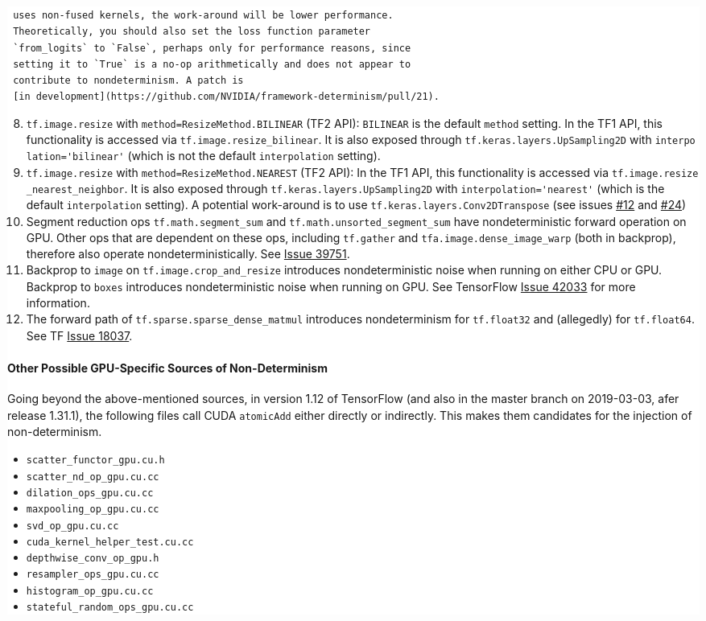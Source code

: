      uses non-fused kernels, the work-around will be lower performance.
     Theoretically, you should also set the loss function parameter
     `from_logits` to `False`, perhaps only for performance reasons, since
     setting it to `True` is a no-op arithmetically and does not appear to
     contribute to nondeterminism. A patch is
     [in development](https://github.com/NVIDIA/framework-determinism/pull/21).
  8. `tf.image.resize` with `method=ResizeMethod.BILINEAR` (TF2 API):
     `BILINEAR` is the default `method` setting. In the TF1 API, this
     functionality is accessed via `tf.image.resize_bilinear`. It is also exposed
     through `tf.keras.layers.UpSampling2D` with `interpolation='bilinear'`
     (which is not the default `interpolation` setting).
  9. `tf.image.resize` with `method=ResizeMethod.NEAREST` (TF2 API): In the TF1
     API, this functionality is accessed via `tf.image.resize_nearest_neighbor`.
     It is also exposed through `tf.keras.layers.UpSampling2D` with
     `interpolation='nearest'` (which is the default `interpolation` setting). A
     potential work-around is to use `tf.keras.layers.Conv2DTranspose` (see
     issues [#12](https://github.com/NVIDIA/framework-determinism/issues/12) and
     [#24](https://github.com/NVIDIA/framework-determinism/issues/24))
  10. Segment reduction ops `tf.math.segment_sum` and
     `tf.math.unsorted_segment_sum` have nondeterministic forward operation on
     GPU. Other ops that are dependent on these ops, including `tf.gather` and
     `tfa.image.dense_image_warp` (both in backprop), therefore also operate
     nondeterministically. See
     [Issue 39751](https://github.com/tensorflow/tensorflow/issues/39751).
  11. Backprop to `image` on `tf.image.crop_and_resize` introduces
      nondeterministic noise when running on either CPU or GPU. Backprop to
      `boxes` introduces nondeterministic noise when running on GPU. See
      TensorFlow
      [Issue 42033](https://github.com/tensorflow/tensorflow/issues/42033) for
      more information.
  12. The forward path of `tf.sparse.sparse_dense_matmul` introduces
      nondeterminism for `tf.float32` and (allegedly) for `tf.float64`. See
      TF [Issue 18037](https://github.com/tensorflow/tensorflow/issues/18037).

#### Other Possible GPU-Specific Sources of Non-Determinism

Going beyond the above-mentioned sources, in version 1.12 of TensorFlow (and
also in the master branch on 2019-03-03, afer release 1.31.1), the following
files call CUDA `atomicAdd` either directly or indirectly. This makes them
candidates for the injection of non-determinism.

* `scatter_functor_gpu.cu.h`
* `scatter_nd_op_gpu.cu.cc`
* `dilation_ops_gpu.cu.cc`
* `maxpooling_op_gpu.cu.cc`
* `svd_op_gpu.cu.cc`
* `cuda_kernel_helper_test.cu.cc`
* `depthwise_conv_op_gpu.h`
* `resampler_ops_gpu.cu.cc`
* `histogram_op_gpu.cu.cc`
* `stateful_random_ops_gpu.cu.cc`

